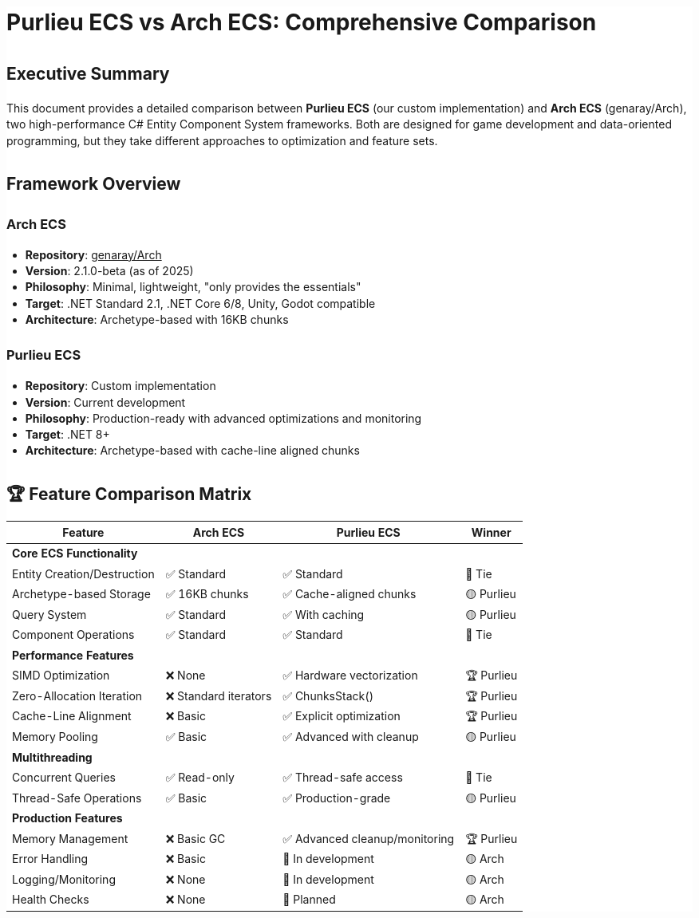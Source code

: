 # Purlieu ECS vs Arch ECS: Comprehensive Comparison

## Executive Summary

This document provides a detailed comparison between **Purlieu ECS** (our custom implementation) and **Arch ECS** (genaray/Arch), two high-performance C# Entity Component System frameworks. Both are designed for game development and data-oriented programming, but they take different approaches to optimization and feature sets.

## Framework Overview

### Arch ECS
- **Repository**: [genaray/Arch](https://github.com/genaray/Arch)
- **Version**: 2.1.0-beta (as of 2025)
- **Philosophy**: Minimal, lightweight, "only provides the essentials"
- **Target**: .NET Standard 2.1, .NET Core 6/8, Unity, Godot compatible
- **Architecture**: Archetype-based with 16KB chunks

### Purlieu ECS
- **Repository**: Custom implementation 
- **Version**: Current development
- **Philosophy**: Production-ready with advanced optimizations and monitoring
- **Target**: .NET 8+
- **Architecture**: Archetype-based with cache-line aligned chunks

## 🏆 Feature Comparison Matrix

| Feature | Arch ECS | Purlieu ECS | Winner |
|---------|----------|-------------|--------|
| **Core ECS Functionality** |
| Entity Creation/Destruction | ✅ Standard | ✅ Standard | 🤝 Tie |
| Archetype-based Storage | ✅ 16KB chunks | ✅ Cache-aligned chunks | 🟡 Purlieu |
| Query System | ✅ Standard | ✅ With caching | 🟡 Purlieu |
| Component Operations | ✅ Standard | ✅ Standard | 🤝 Tie |
| **Performance Features** |
| SIMD Optimization | ❌ None | ✅ Hardware vectorization | 🏆 Purlieu |
| Zero-Allocation Iteration | ❌ Standard iterators | ✅ ChunksStack() | 🏆 Purlieu |
| Cache-Line Alignment | ❌ Basic | ✅ Explicit optimization | 🏆 Purlieu |
| Memory Pooling | ✅ Basic | ✅ Advanced with cleanup | 🟡 Purlieu |
| **Multithreading** |
| Concurrent Queries | ✅ Read-only | ✅ Thread-safe access | 🤝 Tie |
| Thread-Safe Operations | ✅ Basic | ✅ Production-grade | 🟡 Purlieu |
| **Production Features** |
| Memory Management | ❌ Basic GC | ✅ Advanced cleanup/monitoring | 🏆 Purlieu |
| Error Handling | ❌ Basic | 🚧 In development | 🟡 Arch |
| Logging/Monitoring | ❌ None | 🚧 In development | 🟡 Arch |
| Health Checks | ❌ None | 🚧 Planned | 🟡 Arch |